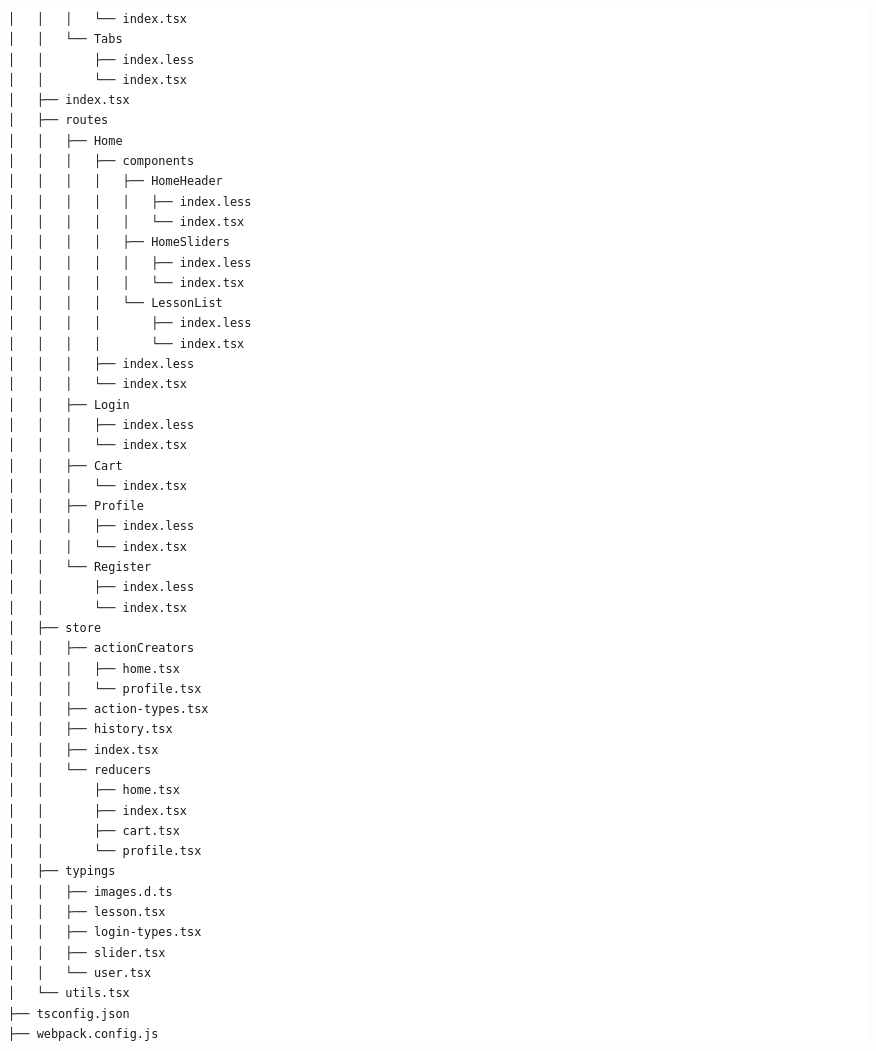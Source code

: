 ```
│   │   │   └── index.tsx
│   │   └── Tabs
│   │       ├── index.less
│   │       └── index.tsx
│   ├── index.tsx
│   ├── routes
│   │   ├── Home
│   │   │   ├── components
│   │   │   │   ├── HomeHeader
│   │   │   │   │   ├── index.less
│   │   │   │   │   └── index.tsx
│   │   │   │   ├── HomeSliders
│   │   │   │   │   ├── index.less
│   │   │   │   │   └── index.tsx
│   │   │   │   └── LessonList
│   │   │   │       ├── index.less
│   │   │   │       └── index.tsx
│   │   │   ├── index.less
│   │   │   └── index.tsx
│   │   ├── Login
│   │   │   ├── index.less
│   │   │   └── index.tsx
│   │   ├── Cart
│   │   │   └── index.tsx
│   │   ├── Profile
│   │   │   ├── index.less
│   │   │   └── index.tsx
│   │   └── Register
│   │       ├── index.less
│   │       └── index.tsx
│   ├── store
│   │   ├── actionCreators
│   │   │   ├── home.tsx
│   │   │   └── profile.tsx
│   │   ├── action-types.tsx
│   │   ├── history.tsx
│   │   ├── index.tsx
│   │   └── reducers
│   │       ├── home.tsx
│   │       ├── index.tsx
│   │       ├── cart.tsx
│   │       └── profile.tsx
│   ├── typings
│   │   ├── images.d.ts
│   │   ├── lesson.tsx
│   │   ├── login-types.tsx
│   │   ├── slider.tsx
│   │   └── user.tsx
│   └── utils.tsx
├── tsconfig.json
├── webpack.config.js
```
